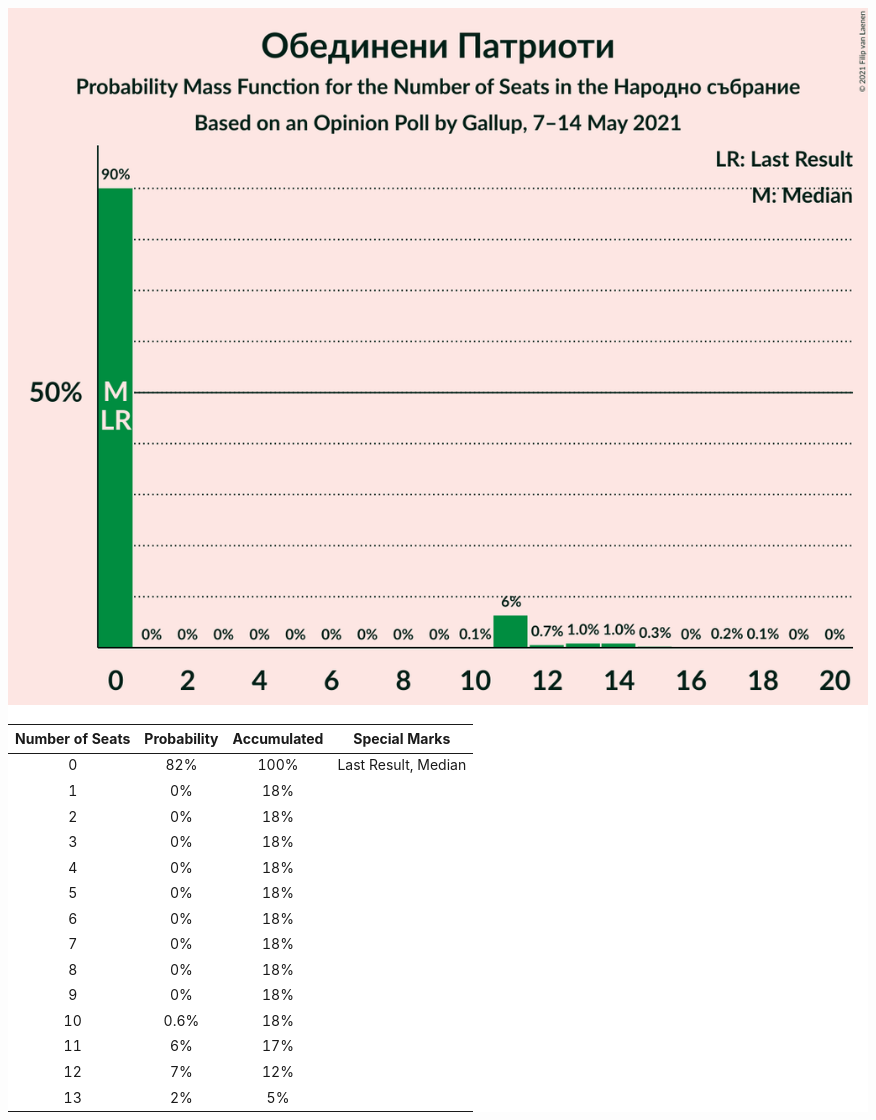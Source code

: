 ![Graph with seats probability mass function not yet produced](2021-05-14-Gallup-seats-pmf-обединенипатриоти.png "Seats Probability Mass Function")

| Number of Seats | Probability | Accumulated | Special Marks |
|:---------------:|:-----------:|:-----------:|:-------------:|
| 0 | 82% | 100% | Last Result, Median |
| 1 | 0% | 18% |  |
| 2 | 0% | 18% |  |
| 3 | 0% | 18% |  |
| 4 | 0% | 18% |  |
| 5 | 0% | 18% |  |
| 6 | 0% | 18% |  |
| 7 | 0% | 18% |  |
| 8 | 0% | 18% |  |
| 9 | 0% | 18% |  |
| 10 | 0.6% | 18% |  |
| 11 | 6% | 17% |  |
| 12 | 7% | 12% |  |
| 13 | 2% | 5% |  |
